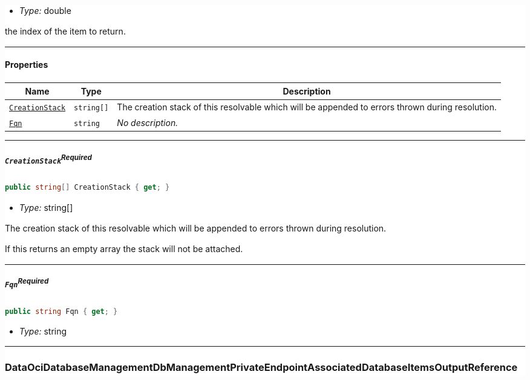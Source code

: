 - *Type:* double

the index of the item to return.

---


#### Properties <a name="Properties" id="Properties"></a>

| **Name** | **Type** | **Description** |
| --- | --- | --- |
| <code><a href="#rhizo-co-terraform-provider-oci.dataOciDatabaseManagementDbManagementPrivateEndpointAssociatedDatabase.DataOciDatabaseManagementDbManagementPrivateEndpointAssociatedDatabaseItemsList.property.creationStack">CreationStack</a></code> | <code>string[]</code> | The creation stack of this resolvable which will be appended to errors thrown during resolution. |
| <code><a href="#rhizo-co-terraform-provider-oci.dataOciDatabaseManagementDbManagementPrivateEndpointAssociatedDatabase.DataOciDatabaseManagementDbManagementPrivateEndpointAssociatedDatabaseItemsList.property.fqn">Fqn</a></code> | <code>string</code> | *No description.* |

---

##### `CreationStack`<sup>Required</sup> <a name="CreationStack" id="rhizo-co-terraform-provider-oci.dataOciDatabaseManagementDbManagementPrivateEndpointAssociatedDatabase.DataOciDatabaseManagementDbManagementPrivateEndpointAssociatedDatabaseItemsList.property.creationStack"></a>

```csharp
public string[] CreationStack { get; }
```

- *Type:* string[]

The creation stack of this resolvable which will be appended to errors thrown during resolution.

If this returns an empty array the stack will not be attached.

---

##### `Fqn`<sup>Required</sup> <a name="Fqn" id="rhizo-co-terraform-provider-oci.dataOciDatabaseManagementDbManagementPrivateEndpointAssociatedDatabase.DataOciDatabaseManagementDbManagementPrivateEndpointAssociatedDatabaseItemsList.property.fqn"></a>

```csharp
public string Fqn { get; }
```

- *Type:* string

---


### DataOciDatabaseManagementDbManagementPrivateEndpointAssociatedDatabaseItemsOutputReference <a name="DataOciDatabaseManagementDbManagementPrivateEndpointAssociatedDatabaseItemsOutputReference" id="rhizo-co-terraform-provider-oci.dataOciDatabaseManagementDbManagementPrivateEndpointAssociatedDatabase.DataOciDatabaseManagementDbManagementPrivateEndpointAssociatedDatabaseItemsOutputReference"></a>
